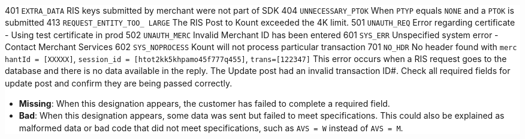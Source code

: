 <tr class="odd">
<td align="left">401</td>
<td align="left"><code>EXTRA_DATA</code></td>
<td align="left">RIS keys submitted by merchant were not part of SDK</td>
</tr>
<tr class="even">
<td align="left">404</td>
<td align="left"><code>UNNECESSARY_PTOK</code></td>
<td align="left">When <code>PTYP</code> equals <code>NONE</code> and a <code>PTOK</code> is submitted</td>
</tr>
<tr class="odd">
<td align="left">413</td>
<td align="left"><code>REQUEST_ENTITY_TOO_ LARGE</code></td>
<td align="left">The RIS Post to Kount exceeded the 4K limit.</td>
</tr>
<tr class="even">
<td align="left">501</td>
<td align="left"><code>UNAUTH_REQ</code></td>
<td align="left">Error regarding certificate - Using test certificate in prod</td>
</tr>
<tr class="odd">
<td align="left">502</td>
<td align="left"><code>UNAUTH_MERC</code></td>
<td align="left">Invalid Merchant ID has been entered</td>
</tr>
<tr class="even">
<td align="left">601</td>
<td align="left"><code>SYS_ERR</code></td>
<td align="left">Unspecified system error - Contact Merchant Services</td>
</tr>
<tr class="odd">
<td align="left">602</td>
<td align="left"><code>SYS_NOPROCESS</code></td>
<td align="left">Kount will not process particular transaction</td>
</tr>
<tr class="even">
<td align="left">701</td>
<td align="left"><code>NO_HDR</code></td>
<td align="left">No header found with <code>merchantId = [XXXXX]</code>, <code>session_id = [htot2kk5khpamo45f777q455]</code>, <code>trans=[122347]</code> This error occurs when a RIS request goes to the database and there is no data available in the reply. The Update post had an invalid transaction ID#. Check all required fields for update post and confirm they are being passed correctly.</td>
</tr>
</tbody>
</table>

-   **Missing**: When this designation appears, the customer has failed to complete a required field.
-   **Bad**: When this designation appears, some data was sent but failed to meet specifications. This could also be explained as malformed data or bad code that did not meet specifications, such as `AVS = W` instead of `AVS = M`.

